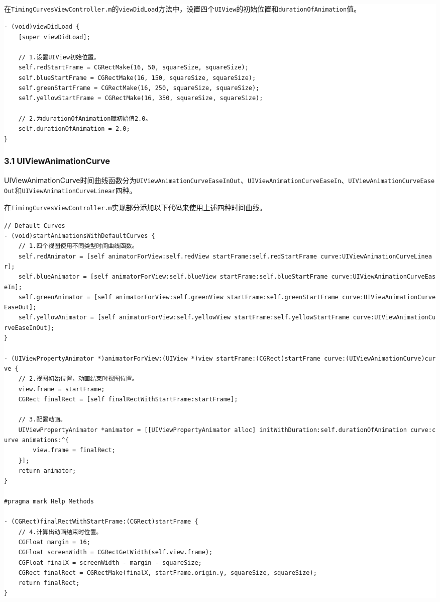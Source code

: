 在`TimingCurvesViewController.m`的`viewDidLoad`方法中，设置四个`UIView`的初始位置和`durationOfAnimation`值。

```
- (void)viewDidLoad {
    [super viewDidLoad];
    
    // 1.设置UIView初始位置。
    self.redStartFrame = CGRectMake(16, 50, squareSize, squareSize);
    self.blueStartFrame = CGRectMake(16, 150, squareSize, squareSize);
    self.greenStartFrame = CGRectMake(16, 250, squareSize, squareSize);
    self.yellowStartFrame = CGRectMake(16, 350, squareSize, squareSize);
    
    // 2.为durationOfAnimation赋初始值2.0。
    self.durationOfAnimation = 2.0;
}
```

### 3.1 UIViewAnimationCurve

UIViewAnimationCurve时间曲线函数分为`UIViewAnimationCurveEaseInOut`、`UIViewAnimationCurveEaseIn`、`UIViewAnimationCurveEaseOut`和`UIViewAnimationCurveLinear`四种。

在`TimingCurvesViewController.m`实现部分添加以下代码来使用上述四种时间曲线。

```
// Default Curves
- (void)startAnimationsWithDefaultCurves {
    // 1.四个视图使用不同类型时间曲线函数。
    self.redAnimator = [self animatorForView:self.redView startFrame:self.redStartFrame curve:UIViewAnimationCurveLinear];
    self.blueAnimator = [self animatorForView:self.blueView startFrame:self.blueStartFrame curve:UIViewAnimationCurveEaseIn];
    self.greenAnimator = [self animatorForView:self.greenView startFrame:self.greenStartFrame curve:UIViewAnimationCurveEaseOut];
    self.yellowAnimator = [self animatorForView:self.yellowView startFrame:self.yellowStartFrame curve:UIViewAnimationCurveEaseInOut];
}

- (UIViewPropertyAnimator *)animatorForView:(UIView *)view startFrame:(CGRect)startFrame curve:(UIViewAnimationCurve)curve {
    // 2.视图初始位置，动画结束时视图位置。
    view.frame = startFrame;
    CGRect finalRect = [self finalRectWithStartFrame:startFrame];
    
    // 3.配置动画。
    UIViewPropertyAnimator *animator = [[UIViewPropertyAnimator alloc] initWithDuration:self.durationOfAnimation curve:curve animations:^{
        view.frame = finalRect;
    }];
    return animator;
}

#pragma mark Help Methods

- (CGRect)finalRectWithStartFrame:(CGRect)startFrame {
    // 4.计算出动画结束时位置。
    CGFloat margin = 16;
    CGFloat screenWidth = CGRectGetWidth(self.view.frame);
    CGFloat finalX = screenWidth - margin - squareSize;
    CGRect finalRect = CGRectMake(finalX, startFrame.origin.y, squareSize, squareSize);
    return finalRect;
}
```
